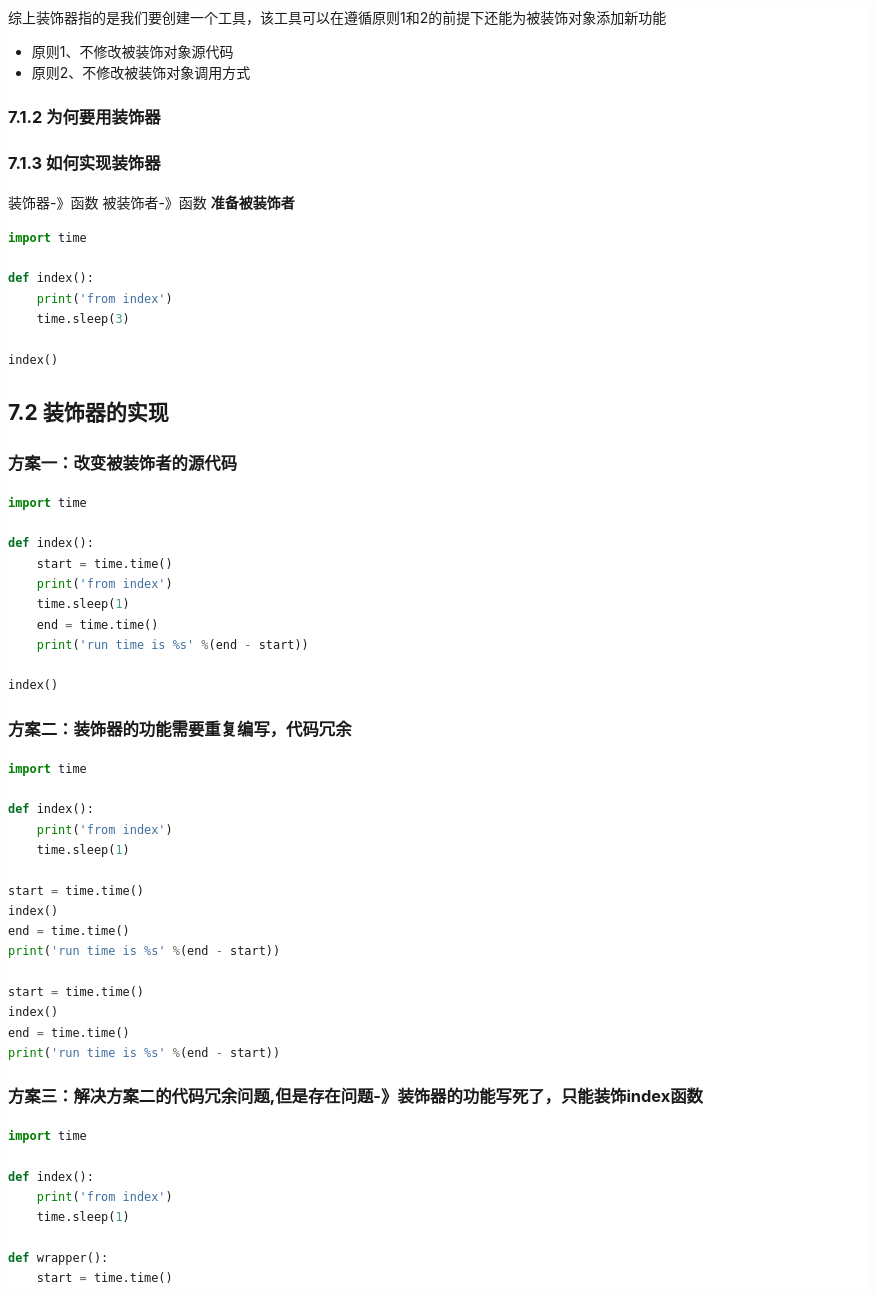 综上装饰器指的是我们要创建一个工具，该工具可以在遵循原则1和2的前提下还能为被装饰对象添加新功能

- 原则1、不修改被装饰对象源代码
- 原则2、不修改被装饰对象调用方式

### 7.1.2 为何要用装饰器

### 7.1.3 如何实现装饰器
装饰器-》函数
被装饰者-》函数
**准备被装饰者**
```python
import time

def index():
    print('from index')
    time.sleep(3)

index()
```
## 7.2 装饰器的实现
### 方案一：改变被装饰者的源代码
```python
import time

def index():
    start = time.time()
    print('from index')
    time.sleep(1)
    end = time.time()
    print('run time is %s' %(end - start))

index()
```
### 方案二：装饰器的功能需要重复编写，代码冗余
```python
import time

def index():
    print('from index')
    time.sleep(1)

start = time.time()
index()
end = time.time()
print('run time is %s' %(end - start))

start = time.time()
index()
end = time.time()
print('run time is %s' %(end - start))
```
### 方案三：解决方案二的代码冗余问题,但是存在问题-》装饰器的功能写死了，只能装饰index函数
```python
import time

def index():
    print('from index')
    time.sleep(1)

def wrapper():
    start = time.time()
```